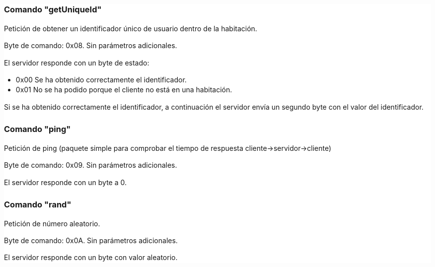 ### Comando "getUniqueId"

Petición de obtener un identificador único de usuario dentro de la habitación.

Byte de comando: 0x08. Sin parámetros adicionales.

El servidor responde con un byte de estado:

- 0x00 Se ha obtenido correctamente el identificador.
- 0x01 No se ha podido porque el cliente no está en una habitación.

Si se ha obtenido correctamente el identificador, a continuación el servidor envía un segundo byte con el valor del identificador.

### Comando "ping"

Petición de ping (paquete simple para comprobar el tiempo de respuesta cliente->servidor->cliente)

Byte de comando: 0x09. Sin parámetros adicionales.

El servidor responde con un byte a 0.

### Comando "rand"

Petición de número aleatorio.

Byte de comando: 0x0A. Sin parámetros adicionales.

El servidor responde con un byte con valor aleatorio.
